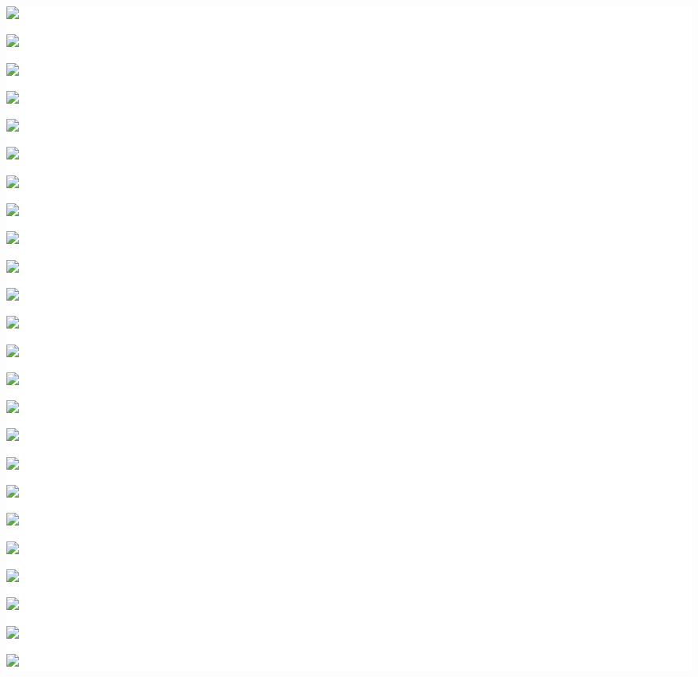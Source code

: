 ![](img/ce595aaf849570c97f4086a0e1c4df1d_991.png)

![](img/ce595aaf849570c97f4086a0e1c4df1d_992.png)

![](img/ce595aaf849570c97f4086a0e1c4df1d_993.png)

![](img/ce595aaf849570c97f4086a0e1c4df1d_994.png)

![](img/ce595aaf849570c97f4086a0e1c4df1d_995.png)

![](img/ce595aaf849570c97f4086a0e1c4df1d_996.png)

![](img/ce595aaf849570c97f4086a0e1c4df1d_997.png)

![](img/ce595aaf849570c97f4086a0e1c4df1d_998.png)

![](img/ce595aaf849570c97f4086a0e1c4df1d_999.png)

![](img/ce595aaf849570c97f4086a0e1c4df1d_1000.png)

![](img/ce595aaf849570c97f4086a0e1c4df1d_1001.png)

![](img/ce595aaf849570c97f4086a0e1c4df1d_1002.png)

![](img/ce595aaf849570c97f4086a0e1c4df1d_1003.png)

![](img/ce595aaf849570c97f4086a0e1c4df1d_1004.png)

![](img/ce595aaf849570c97f4086a0e1c4df1d_1005.png)

![](img/ce595aaf849570c97f4086a0e1c4df1d_1006.png)

![](img/ce595aaf849570c97f4086a0e1c4df1d_1007.png)

![](img/ce595aaf849570c97f4086a0e1c4df1d_1008.png)

![](img/ce595aaf849570c97f4086a0e1c4df1d_1009.png)

![](img/ce595aaf849570c97f4086a0e1c4df1d_1010.png)

![](img/ce595aaf849570c97f4086a0e1c4df1d_1011.png)

![](img/ce595aaf849570c97f4086a0e1c4df1d_1012.png)

![](img/ce595aaf849570c97f4086a0e1c4df1d_1013.png)

![](img/ce595aaf849570c97f4086a0e1c4df1d_1014.png)
